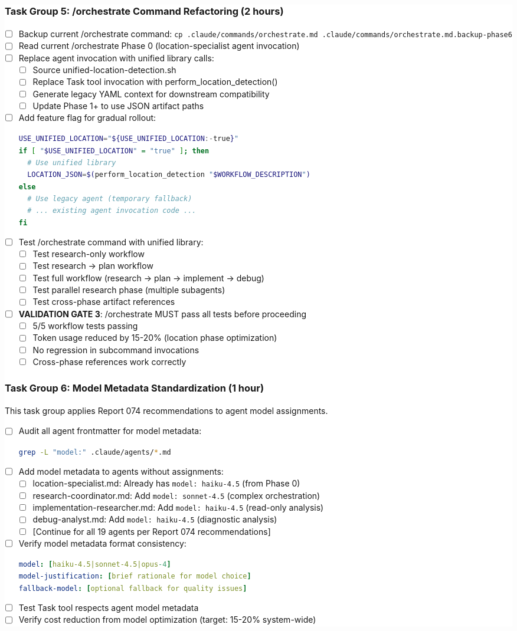 ### Task Group 5: /orchestrate Command Refactoring (2 hours)

- [ ] Backup current /orchestrate command: `cp .claude/commands/orchestrate.md .claude/commands/orchestrate.md.backup-phase6`
- [ ] Read current /orchestrate Phase 0 (location-specialist agent invocation)
- [ ] Replace agent invocation with unified library calls:
  - [ ] Source unified-location-detection.sh
  - [ ] Replace Task tool invocation with perform_location_detection()
  - [ ] Generate legacy YAML context for downstream compatibility
  - [ ] Update Phase 1+ to use JSON artifact paths
- [ ] Add feature flag for gradual rollout:
  ```bash
  USE_UNIFIED_LOCATION="${USE_UNIFIED_LOCATION:-true}"
  if [ "$USE_UNIFIED_LOCATION" = "true" ]; then
    # Use unified library
    LOCATION_JSON=$(perform_location_detection "$WORKFLOW_DESCRIPTION")
  else
    # Use legacy agent (temporary fallback)
    # ... existing agent invocation code ...
  fi
  ```
- [ ] Test /orchestrate command with unified library:
  - [ ] Test research-only workflow
  - [ ] Test research → plan workflow
  - [ ] Test full workflow (research → plan → implement → debug)
  - [ ] Test parallel research phase (multiple subagents)
  - [ ] Test cross-phase artifact references
- [ ] **VALIDATION GATE 3**: /orchestrate MUST pass all tests before proceeding
  - [ ] 5/5 workflow tests passing
  - [ ] Token usage reduced by 15-20% (location phase optimization)
  - [ ] No regression in subcommand invocations
  - [ ] Cross-phase references work correctly

### Task Group 6: Model Metadata Standardization (1 hour)

This task group applies Report 074 recommendations to agent model assignments.

- [ ] Audit all agent frontmatter for model metadata:
  ```bash
  grep -L "model:" .claude/agents/*.md
  ```
- [ ] Add model metadata to agents without assignments:
  - [ ] location-specialist.md: Already has `model: haiku-4.5` (from Phase 0)
  - [ ] research-coordinator.md: Add `model: sonnet-4.5` (complex orchestration)
  - [ ] implementation-researcher.md: Add `model: haiku-4.5` (read-only analysis)
  - [ ] debug-analyst.md: Add `model: haiku-4.5` (diagnostic analysis)
  - [ ] [Continue for all 19 agents per Report 074 recommendations]
- [ ] Verify model metadata format consistency:
  ```yaml
  model: [haiku-4.5|sonnet-4.5|opus-4]
  model-justification: [brief rationale for model choice]
  fallback-model: [optional fallback for quality issues]
  ```
- [ ] Test Task tool respects agent model metadata
- [ ] Verify cost reduction from model optimization (target: 15-20% system-wide)
